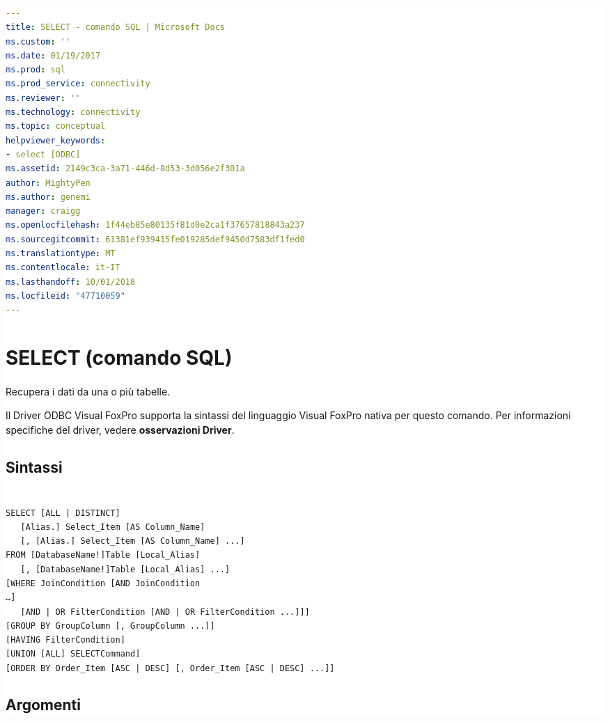 ```yaml
---
title: SELECT - comando SQL | Microsoft Docs
ms.custom: ''
ms.date: 01/19/2017
ms.prod: sql
ms.prod_service: connectivity
ms.reviewer: ''
ms.technology: connectivity
ms.topic: conceptual
helpviewer_keywords:
- select [ODBC]
ms.assetid: 2149c3ca-3a71-446d-8d53-3d056e2f301a
author: MightyPen
ms.author: genemi
manager: craigg
ms.openlocfilehash: 1f44eb85e80135f81d0e2ca1f37657818843a237
ms.sourcegitcommit: 61381ef939415fe019285def9450d7583df1fed0
ms.translationtype: MT
ms.contentlocale: it-IT
ms.lasthandoff: 10/01/2018
ms.locfileid: "47710059"
---
```

# <a name="select---sql-command"></a>SELECT (comando SQL)
Recupera i dati da una o più tabelle.  
  
 Il Driver ODBC Visual FoxPro supporta la sintassi del linguaggio Visual FoxPro nativa per questo comando. Per informazioni specifiche del driver, vedere **osservazioni Driver**.  
  
## <a name="syntax"></a>Sintassi  
  
```  
  
SELECT [ALL | DISTINCT]  
   [Alias.] Select_Item [AS Column_Name]  
   [, [Alias.] Select_Item [AS Column_Name] ...]   
FROM [DatabaseName!]Table [Local_Alias]  
   [, [DatabaseName!]Table [Local_Alias] ...]   
[WHERE JoinCondition [AND JoinCondition  
…]  
   [AND | OR FilterCondition [AND | OR FilterCondition ...]]]  
[GROUP BY GroupColumn [, GroupColumn ...]]  
[HAVING FilterCondition]  
[UNION [ALL] SELECTCommand]  
[ORDER BY Order_Item [ASC | DESC] [, Order_Item [ASC | DESC] ...]]  
```  
  
## <a name="arguments"></a>Argomenti  
  
